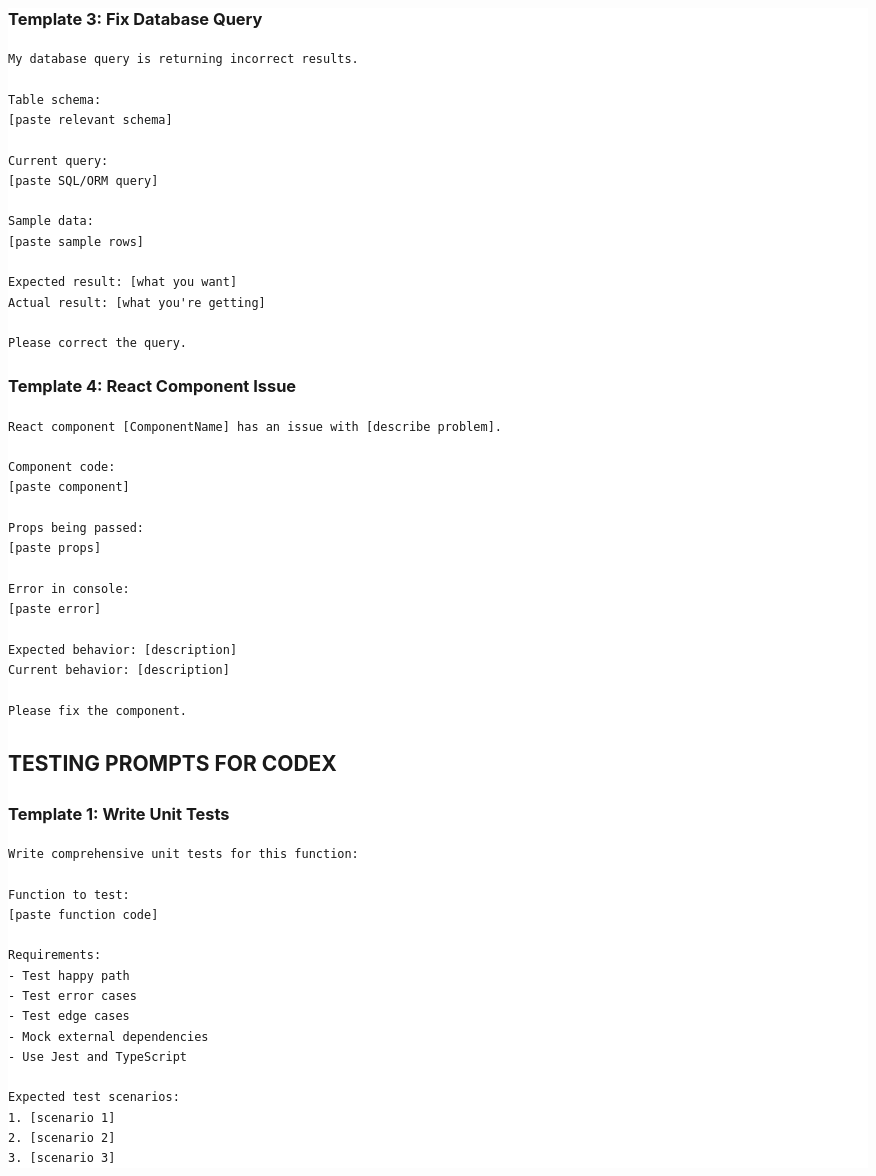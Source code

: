 ### Template 3: Fix Database Query
```
My database query is returning incorrect results.

Table schema:
[paste relevant schema]

Current query:
[paste SQL/ORM query]

Sample data:
[paste sample rows]

Expected result: [what you want]
Actual result: [what you're getting]

Please correct the query.
```

### Template 4: React Component Issue
```
React component [ComponentName] has an issue with [describe problem].

Component code:
[paste component]

Props being passed:
[paste props]

Error in console:
[paste error]

Expected behavior: [description]
Current behavior: [description]

Please fix the component.
```

## TESTING PROMPTS FOR CODEX

### Template 1: Write Unit Tests
```
Write comprehensive unit tests for this function:

Function to test:
[paste function code]

Requirements:
- Test happy path
- Test error cases
- Test edge cases
- Mock external dependencies
- Use Jest and TypeScript

Expected test scenarios:
1. [scenario 1]
2. [scenario 2]
3. [scenario 3]
```
